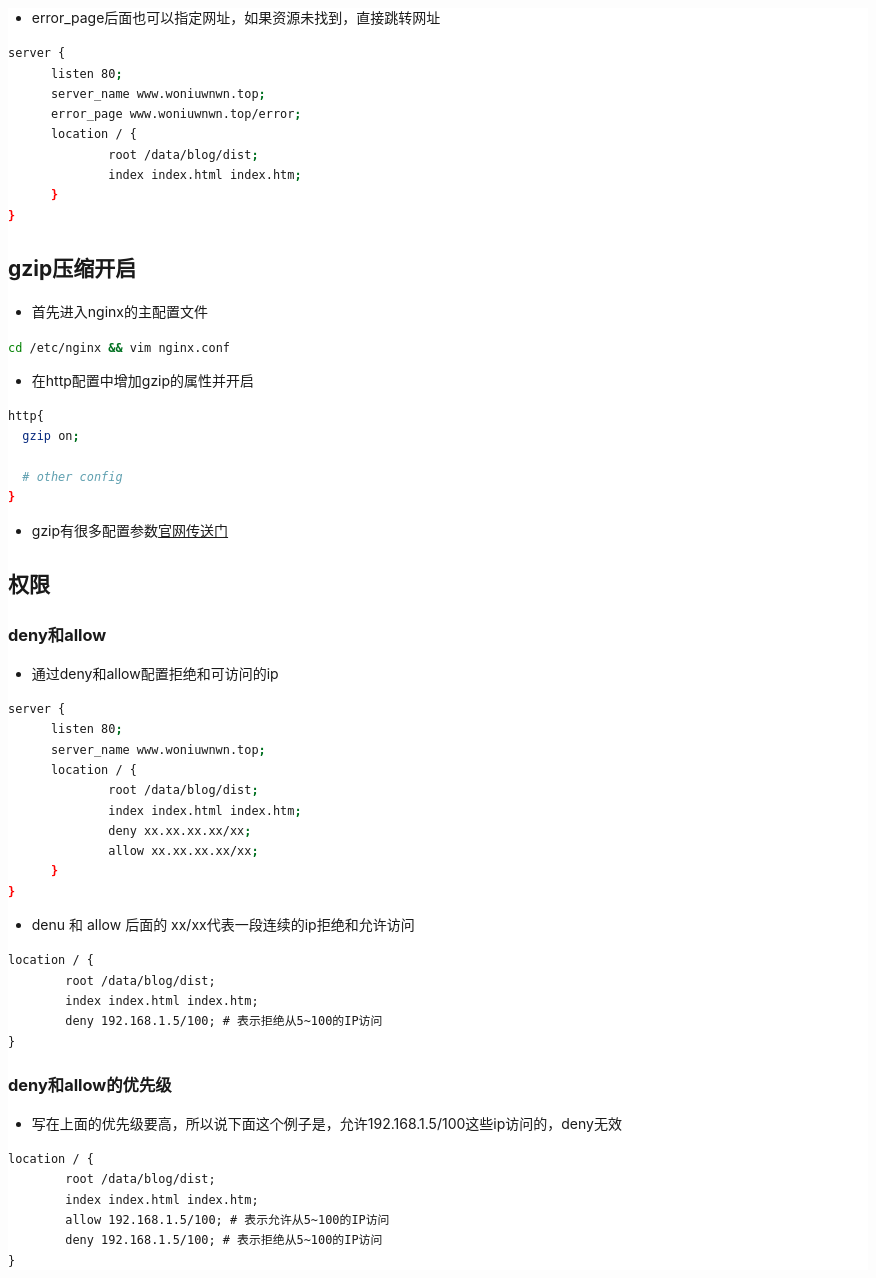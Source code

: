 ```bash
```
* error_page后面也可以指定网址，如果资源未找到，直接跳转网址
```bash
server {
      listen 80;
      server_name www.woniuwnwn.top;
      error_page www.woniuwnwn.top/error;
      location / {
              root /data/blog/dist;
              index index.html index.htm;
      }
}
```
## gzip压缩开启
* 首先进入nginx的主配置文件
```bash
cd /etc/nginx && vim nginx.conf
```
* 在http配置中增加gzip的属性并开启
```bash
http{
  gzip on;

  # other config
}
```
* gzip有很多配置参数[官网传送门](http://nginx.org/en/docs/http/ngx_http_gzip_module.html)

## 权限

### deny和allow
* 通过deny和allow配置拒绝和可访问的ip
```bash
server {
      listen 80;
      server_name www.woniuwnwn.top;
      location / {
              root /data/blog/dist;
              index index.html index.htm;
              deny xx.xx.xx.xx/xx;
              allow xx.xx.xx.xx/xx;
      }
}
```
* denu 和 allow 后面的 xx/xx代表一段连续的ip拒绝和允许访问
```
location / {
        root /data/blog/dist;
        index index.html index.htm;
        deny 192.168.1.5/100; # 表示拒绝从5~100的IP访问
}
```
### deny和allow的优先级
* 写在上面的优先级要高，所以说下面这个例子是，允许192.168.1.5/100这些ip访问的，deny无效
```
location / {
        root /data/blog/dist;
        index index.html index.htm;
        allow 192.168.1.5/100; # 表示允许从5~100的IP访问
        deny 192.168.1.5/100; # 表示拒绝从5~100的IP访问
}
```
